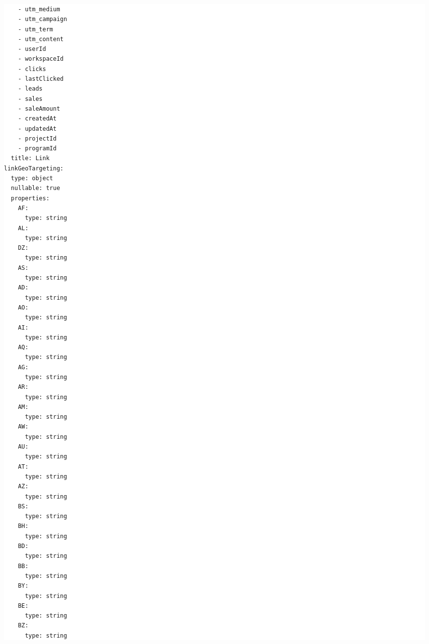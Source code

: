         - utm_medium
        - utm_campaign
        - utm_term
        - utm_content
        - userId
        - workspaceId
        - clicks
        - lastClicked
        - leads
        - sales
        - saleAmount
        - createdAt
        - updatedAt
        - projectId
        - programId
      title: Link
    linkGeoTargeting:
      type: object
      nullable: true
      properties:
        AF:
          type: string
        AL:
          type: string
        DZ:
          type: string
        AS:
          type: string
        AD:
          type: string
        AO:
          type: string
        AI:
          type: string
        AQ:
          type: string
        AG:
          type: string
        AR:
          type: string
        AM:
          type: string
        AW:
          type: string
        AU:
          type: string
        AT:
          type: string
        AZ:
          type: string
        BS:
          type: string
        BH:
          type: string
        BD:
          type: string
        BB:
          type: string
        BY:
          type: string
        BE:
          type: string
        BZ:
          type: string